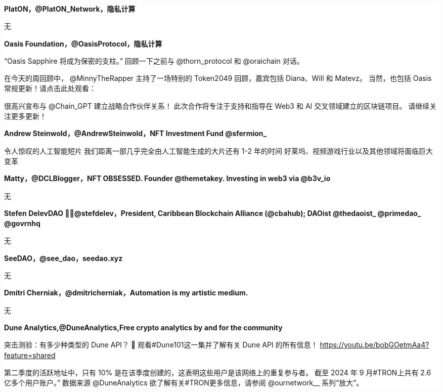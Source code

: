 **PlatON，@PlatON_Network，隐私计算**

无

**Oasis Foundation，@OasisProtocol，隐私计算**

“Oasis Sapphire 将成为保密的支柱。”
回顾一下之前与
@thorn_protocol
和
@oraichain
对话。

在今天的周回顾中， 
@MinnyTheRapper
主持了一场特别的 Token2049 回顾，嘉宾包括 Diana、Will 和 Matevz。
当然，也包括 Oasis 常规更新！请点击此处观看：

很高兴宣布与
@Chain_GPT
建立战略合作伙伴关系！
此次合作将专注于支持和指导在 Web3 和 AI 交叉领域建立的区块链项目。
请继续关注更多更新！

**Andrew Steinwold，@AndrewSteinwold，NFT Investment Fund @sfermion_**

令人惊叹的人工智能短片
我们距离一部几乎完全由人工智能生成的大片还有 1-2 年的时间
好莱坞、视频游戏行业以及其他领域将面临巨大变革

**Matty，@DCLBlogger，NFT OBSESSED. Founder @themetakey. Investing in web3 via @b3v_io**

无

**Stefen DelevDAO ，@stefdelev，President, Caribbean Blockchain Alliance (@cbahub); DAOist @thedaoist_ @primedao_ @govrnhq**

无

**SeeDAO，@see_dao，seedao.xyz**

无

**Dmitri Cherniak，@dmitricherniak，Automation is my artistic medium.**

无


**Dune Analytics,@DuneAnalytics,Free crypto analytics by and for the community**

突击测验：有多少种类型的 Dune API？ 🧐
观看#Dune101这一集并了解有关 Dune API 的所有信息！
https://youtu.be/bobGOetmAa4?feature=shared

第二季度的活跃地址中，只有 10% 是在该季度创建的，这表明这些用户是该网络上的重复参与者。
截至 2024 年 9 月#TRON上共有 2.6 亿多个用户账户。”
数据来源
@DuneAnalytics
欲了解有关#TRON更多信息，请参阅
@ournetwork__
系列“放大”。
